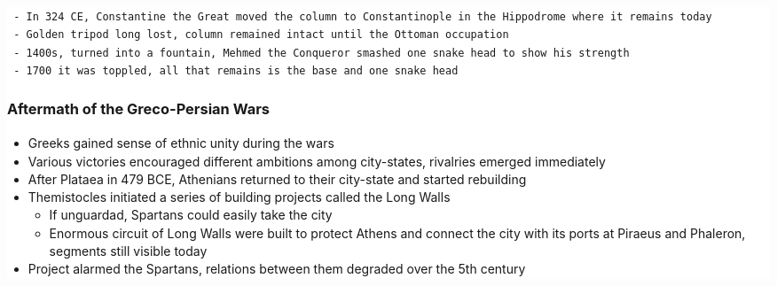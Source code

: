 	 - In 324 CE, Constantine the Great moved the column to Constantinople in the Hippodrome where it remains today
	 - Golden tripod long lost, column remained intact until the Ottoman occupation
	 - 1400s, turned into a fountain, Mehmed the Conqueror smashed one snake head to show his strength
	 - 1700 it was toppled, all that remains is the base and one snake head

### Aftermath of the Greco-Persian Wars
 - Greeks gained sense of ethnic unity during the wars
 - Various victories encouraged different ambitions among city-states, rivalries emerged immediately
 - After Plataea in 479 BCE, Athenians returned to their city-state and started rebuilding
 - Themistocles initiated a series of building projects called the Long Walls
	 - If unguardad, Spartans could easily take the city
	 - Enormous circuit of Long Walls were built to protect Athens and connect the city with its ports at Piraeus and Phaleron, segments still visible today
 - Project alarmed the Spartans, relations between them degraded over the 5th century
